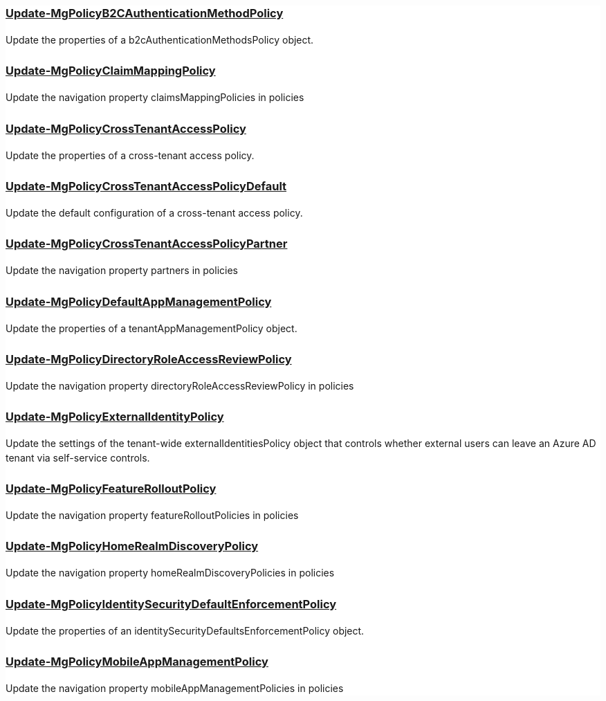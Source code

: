 ### [Update-MgPolicyB2CAuthenticationMethodPolicy](Update-MgPolicyB2CAuthenticationMethodPolicy.md)
Update the properties of a b2cAuthenticationMethodsPolicy object.

### [Update-MgPolicyClaimMappingPolicy](Update-MgPolicyClaimMappingPolicy.md)
Update the navigation property claimsMappingPolicies in policies

### [Update-MgPolicyCrossTenantAccessPolicy](Update-MgPolicyCrossTenantAccessPolicy.md)
Update the properties of a cross-tenant access policy.

### [Update-MgPolicyCrossTenantAccessPolicyDefault](Update-MgPolicyCrossTenantAccessPolicyDefault.md)
Update the default configuration of a cross-tenant access policy.

### [Update-MgPolicyCrossTenantAccessPolicyPartner](Update-MgPolicyCrossTenantAccessPolicyPartner.md)
Update the navigation property partners in policies

### [Update-MgPolicyDefaultAppManagementPolicy](Update-MgPolicyDefaultAppManagementPolicy.md)
Update the properties of a tenantAppManagementPolicy object.

### [Update-MgPolicyDirectoryRoleAccessReviewPolicy](Update-MgPolicyDirectoryRoleAccessReviewPolicy.md)
Update the navigation property directoryRoleAccessReviewPolicy in policies

### [Update-MgPolicyExternalIdentityPolicy](Update-MgPolicyExternalIdentityPolicy.md)
Update the settings of the tenant-wide externalIdentitiesPolicy object that controls whether external users can leave an Azure AD tenant via self-service controls.

### [Update-MgPolicyFeatureRolloutPolicy](Update-MgPolicyFeatureRolloutPolicy.md)
Update the navigation property featureRolloutPolicies in policies

### [Update-MgPolicyHomeRealmDiscoveryPolicy](Update-MgPolicyHomeRealmDiscoveryPolicy.md)
Update the navigation property homeRealmDiscoveryPolicies in policies

### [Update-MgPolicyIdentitySecurityDefaultEnforcementPolicy](Update-MgPolicyIdentitySecurityDefaultEnforcementPolicy.md)
Update the properties of an identitySecurityDefaultsEnforcementPolicy object.

### [Update-MgPolicyMobileAppManagementPolicy](Update-MgPolicyMobileAppManagementPolicy.md)
Update the navigation property mobileAppManagementPolicies in policies

